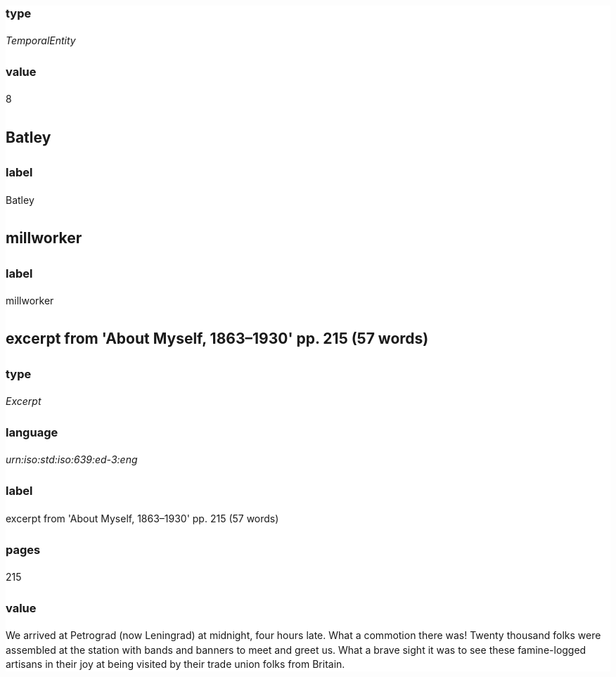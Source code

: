 ### type


*TemporalEntity*

### value


8

## Batley

### label


Batley

## millworker

### label


millworker

## excerpt from 'About Myself, 1863–1930' pp. 215 (57 words)

### type


*Excerpt*

### language


*urn:iso:std:iso:639:ed-3:eng*

### label


excerpt from 'About Myself, 1863–1930' pp. 215 (57 words)

### pages


215

### value


<p class="MsoNormal"><span style="mso-ascii-font-family: Calibri; mso-fareast-font-family: Calibri; mso-hansi-font-family: Calibri; mso-bidi-font-family: 'Times New Roman';">We arrived at Petrograd (now Leningrad) at midnight, four hours late. What a commotion there was! Twenty thousand folks were assembled at the station with bands and banners to meet and greet us. What a brave sight it was to see these famine-logged artisans in their joy at being visited by their trade union folks from Britain.</span></p>
